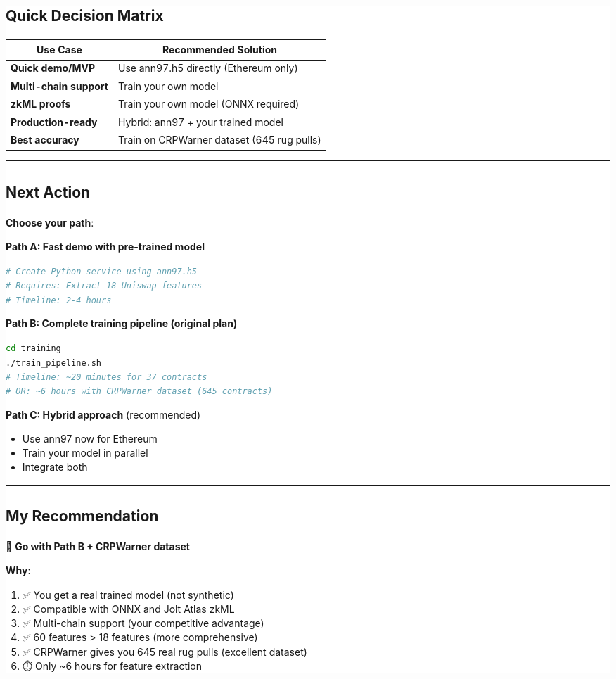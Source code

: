 
## Quick Decision Matrix

| Use Case | Recommended Solution |
|----------|---------------------|
| **Quick demo/MVP** | Use ann97.h5 directly (Ethereum only) |
| **Multi-chain support** | Train your own model |
| **zkML proofs** | Train your own model (ONNX required) |
| **Production-ready** | Hybrid: ann97 + your trained model |
| **Best accuracy** | Train on CRPWarner dataset (645 rug pulls) |

---

## Next Action

**Choose your path**:

**Path A: Fast demo with pre-trained model**
```bash
# Create Python service using ann97.h5
# Requires: Extract 18 Uniswap features
# Timeline: 2-4 hours
```

**Path B: Complete training pipeline (original plan)**
```bash
cd training
./train_pipeline.sh
# Timeline: ~20 minutes for 37 contracts
# OR: ~6 hours with CRPWarner dataset (645 contracts)
```

**Path C: Hybrid approach** (recommended)
- Use ann97 now for Ethereum
- Train your model in parallel
- Integrate both

---

## My Recommendation

🎯 **Go with Path B + CRPWarner dataset**

**Why**:
1. ✅ You get a real trained model (not synthetic)
2. ✅ Compatible with ONNX and Jolt Atlas zkML
3. ✅ Multi-chain support (your competitive advantage)
4. ✅ 60 features > 18 features (more comprehensive)
5. ✅ CRPWarner gives you 645 real rug pulls (excellent dataset)
6. ⏱️ Only ~6 hours for feature extraction
